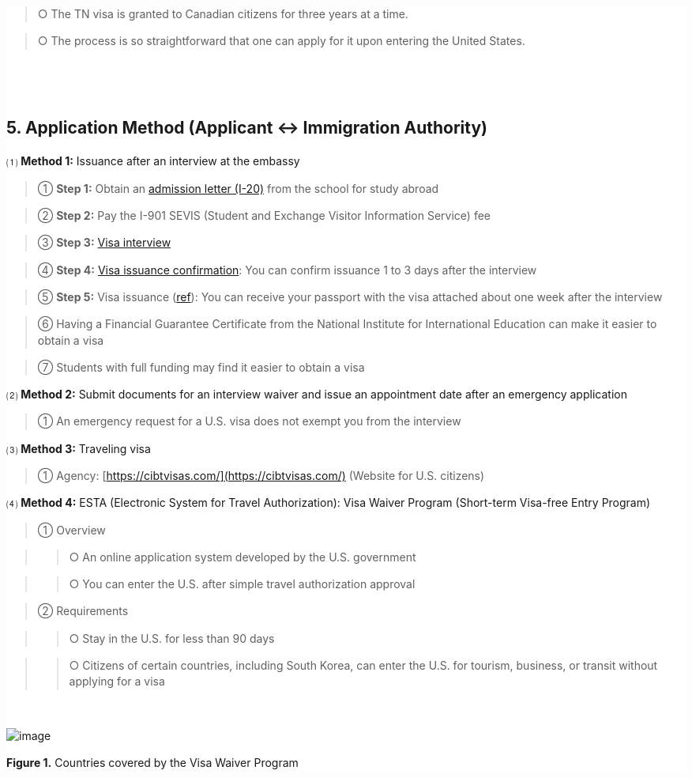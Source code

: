 > ○ The TN visa is granted to Canadian citizens for three years at a time.

> ○ The process is so straightforward that one can apply for it upon entering the United States.

<br>

<br>

## **5. Application Method** (Applicant ↔︎ Immigration Authority)

⑴ **Method 1:** Issuance after an interview at the embassy

> ① **Step 1:** Obtain an [admission letter (I-20)](https://jb243.github.io/pages/2194#5-after-admission) from the school for study abroad

> ② **Step 2:** Pay the I-901 SEVIS (Student and Exchange Visitor Information Service) fee

> ③ **Step 3:** [Visa interview](https://jb243.github.io/pages/2193)

> ④ **Step 4:** [Visa issuance confirmation](https://ceac.state.gov/CEACStatTracker/Status.aspx): You can confirm issuance 1 to 3 days after the interview

> ⑤ **Step 5:** Visa issuance ([ref](https://ilyanglogis.co.kr/)): You can receive your passport with the visa attached about one week after the interview

> ⑥ Having a Financial Guarantee Certificate from the National Institute for International Education can make it easier to obtain a visa

> ⑦ Students with full funding may find it easier to obtain a visa

⑵ **Method 2:** Submit documents for an interview waiver and issue an appointment date after an emergency application

> ① An emergency request for a U.S. visa does not exempt you from the interview

⑶ **Method 3:** Traveling visa

> ① Agency: [https://cibtvisas.com/](https://cibtvisas.com/) (Website for U.S. citizens)

⑷ **Method 4:** ESTA (Electronic System for Travel Authorization): Visa Waiver Program (Short-term Visa-free Entry Program)

> ① Overview

>> ○ An online application system developed by the U.S. government

>> ○ You can enter the U.S. after simple travel authorization approval

> ② Requirements

>> ○ Stay in the U.S. for less than 90 days

>> ○ Citizens of certain countries, including South Korea, can enter the U.S. for tourism, business, or transit without applying for a visa

<br>

![image](https://github.com/user-attachments/assets/ee779d51-e565-4cea-a61f-de6377145dae)

**Figure 1.** Countries covered by the Visa Waiver Program
